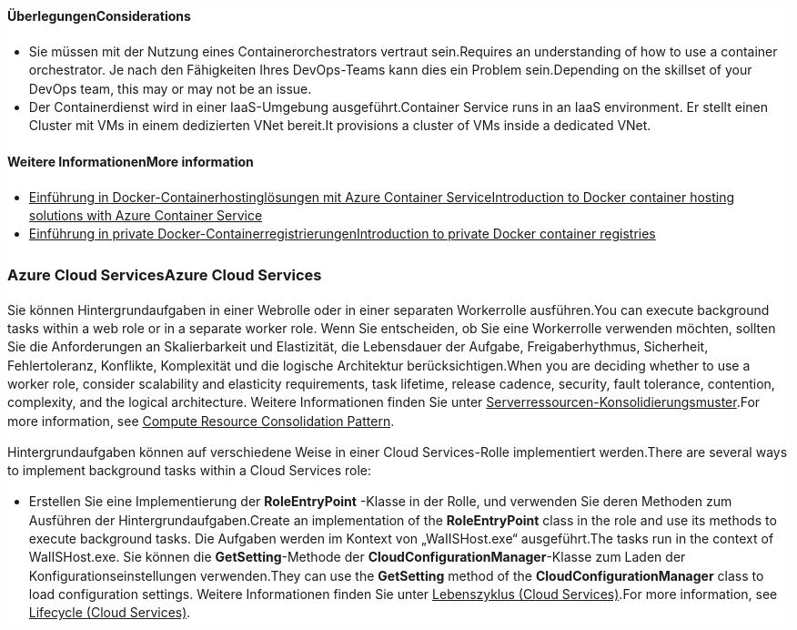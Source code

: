 #### <a name="considerations"></a><span data-ttu-id="480e3-294">Überlegungen</span><span class="sxs-lookup"><span data-stu-id="480e3-294">Considerations</span></span>

- <span data-ttu-id="480e3-295">Sie müssen mit der Nutzung eines Containerorchestrators vertraut sein.</span><span class="sxs-lookup"><span data-stu-id="480e3-295">Requires an understanding of how to use a container orchestrator.</span></span> <span data-ttu-id="480e3-296">Je nach den Fähigkeiten Ihres DevOps-Teams kann dies ein Problem sein.</span><span class="sxs-lookup"><span data-stu-id="480e3-296">Depending on the skillset of your DevOps team, this may or may not be an issue.</span></span>  
- <span data-ttu-id="480e3-297">Der Containerdienst wird in einer IaaS-Umgebung ausgeführt.</span><span class="sxs-lookup"><span data-stu-id="480e3-297">Container Service runs in an IaaS environment.</span></span> <span data-ttu-id="480e3-298">Er stellt einen Cluster mit VMs in einem dedizierten VNet bereit.</span><span class="sxs-lookup"><span data-stu-id="480e3-298">It provisions a cluster of VMs inside a dedicated VNet.</span></span> 

#### <a name="more-information"></a><span data-ttu-id="480e3-299">Weitere Informationen</span><span class="sxs-lookup"><span data-stu-id="480e3-299">More information</span></span> 

* [<span data-ttu-id="480e3-300">Einführung in Docker-Containerhostinglösungen mit Azure Container Service</span><span class="sxs-lookup"><span data-stu-id="480e3-300">Introduction to Docker container hosting solutions with Azure Container Service</span></span>](/azure/container-service/container-service-intro) 
* [<span data-ttu-id="480e3-301">Einführung in private Docker-Containerregistrierungen</span><span class="sxs-lookup"><span data-stu-id="480e3-301">Introduction to private Docker container registries</span></span>](/azure/container-registry/container-registry-intro) 

### <a name="azure-cloud-services"></a><span data-ttu-id="480e3-302">Azure Cloud Services</span><span class="sxs-lookup"><span data-stu-id="480e3-302">Azure Cloud Services</span></span> 
<span data-ttu-id="480e3-303">Sie können Hintergrundaufgaben in einer Webrolle oder in einer separaten Workerrolle ausführen.</span><span class="sxs-lookup"><span data-stu-id="480e3-303">You can execute background tasks within a web role or in a separate worker role.</span></span> <span data-ttu-id="480e3-304">Wenn Sie entscheiden, ob Sie eine Workerrolle verwenden möchten, sollten Sie die Anforderungen an Skalierbarkeit und Elastizität, die Lebensdauer der Aufgabe, Freigaberhythmus, Sicherheit, Fehlertoleranz, Konflikte, Komplexität und die logische Architektur berücksichtigen.</span><span class="sxs-lookup"><span data-stu-id="480e3-304">When you are deciding whether to use a worker role, consider scalability and elasticity requirements, task lifetime, release cadence, security, fault tolerance, contention, complexity, and the logical architecture.</span></span> <span data-ttu-id="480e3-305">Weitere Informationen finden Sie unter [Serverressourcen-Konsolidierungsmuster](http://msdn.microsoft.com/library/dn589778.aspx).</span><span class="sxs-lookup"><span data-stu-id="480e3-305">For more information, see [Compute Resource Consolidation Pattern](http://msdn.microsoft.com/library/dn589778.aspx).</span></span>

<span data-ttu-id="480e3-306">Hintergrundaufgaben können auf verschiedene Weise in einer Cloud Services-Rolle implementiert werden.</span><span class="sxs-lookup"><span data-stu-id="480e3-306">There are several ways to implement background tasks within a Cloud Services role:</span></span>

* <span data-ttu-id="480e3-307">Erstellen Sie eine Implementierung der **RoleEntryPoint** -Klasse in der Rolle, und verwenden Sie deren Methoden zum Ausführen der Hintergrundaufgaben.</span><span class="sxs-lookup"><span data-stu-id="480e3-307">Create an implementation of the **RoleEntryPoint** class in the role and use its methods to execute background tasks.</span></span> <span data-ttu-id="480e3-308">Die Aufgaben werden im Kontext von „WaIISHost.exe“ ausgeführt.</span><span class="sxs-lookup"><span data-stu-id="480e3-308">The tasks run in the context of WaIISHost.exe.</span></span> <span data-ttu-id="480e3-309">Sie können die **GetSetting**-Methode der **CloudConfigurationManager**-Klasse zum Laden der Konfigurationseinstellungen verwenden.</span><span class="sxs-lookup"><span data-stu-id="480e3-309">They can use the **GetSetting** method of the **CloudConfigurationManager** class to load configuration settings.</span></span> <span data-ttu-id="480e3-310">Weitere Informationen finden Sie unter [Lebenszyklus (Cloud Services)](#lifecycle-cloud-services).</span><span class="sxs-lookup"><span data-stu-id="480e3-310">For more information, see [Lifecycle (Cloud Services)](#lifecycle-cloud-services).</span></span>